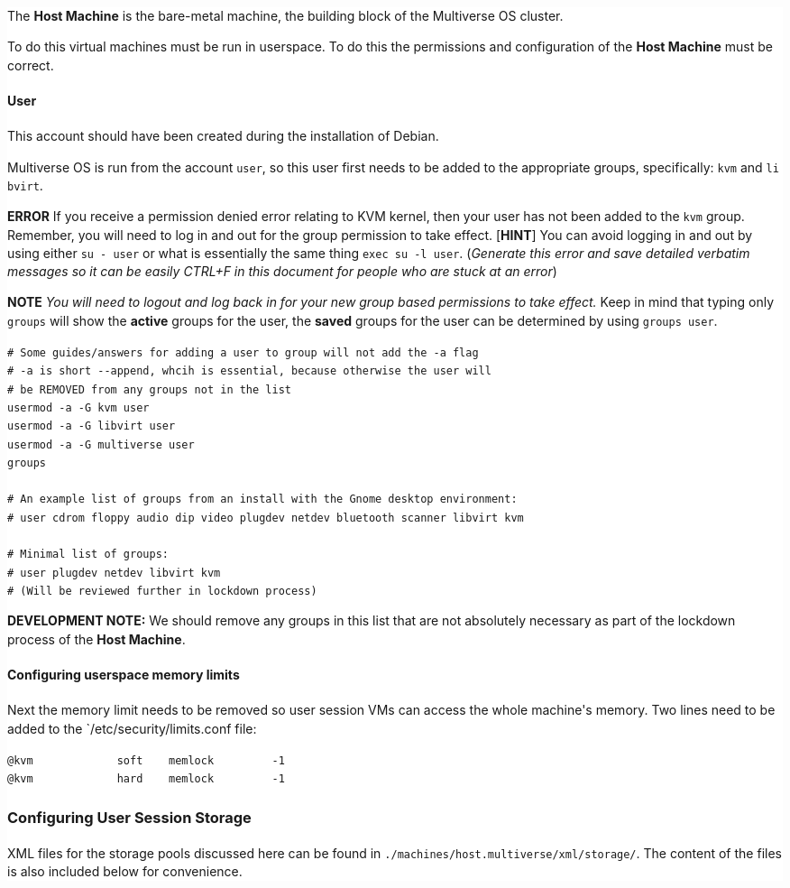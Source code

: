 The **Host Machine** is the bare-metal machine, the building block of the Multiverse OS cluster.

To do this virtual machines must be run in userspace. To do this the permissions and configuration of the **Host Machine** must be correct. 


#### User
This account should have been created during the installation of Debian.

Multiverse OS is run from the account `user`, so this user first needs to be added to the appropriate groups, specifically: `kvm` and `libvirt`.

**ERROR** If you receive a permission denied error relating to KVM kernel, then your user has not been added to the `kvm` group. Remember, you will need to log in and out for the group permission to take effect. [__HINT__] You can avoid logging in and out by using either  `su - user` or what is essentially the same thing `exec su -l user`. (_Generate this error and save detailed verbatim messages so it can be easily CTRL+F in this document for people who are stuck at an error_)

**NOTE** _You will need to logout and log back in for your new group based permissions to take effect._ Keep in mind that typing only `groups` will show the __active__ groups for the user, the __saved__ groups for the user can be determined by using `groups user`.


```
# Some guides/answers for adding a user to group will not add the -a flag
# -a is short --append, whcih is essential, because otherwise the user will
# be REMOVED from any groups not in the list
usermod -a -G kvm user
usermod -a -G libvirt user
usermod -a -G multiverse user
groups

# An example list of groups from an install with the Gnome desktop environment:
# user cdrom floppy audio dip video plugdev netdev bluetooth scanner libvirt kvm

# Minimal list of groups:
# user plugdev netdev libvirt kvm
# (Will be reviewed further in lockdown process)

```
**DEVELOPMENT NOTE:** We should remove any groups in this list that are not absolutely necessary as part of the lockdown process of the **Host Machine**. 




#### Configuring userspace memory limits
Next the memory limit needs to be removed so user session VMs can access the whole machine's memory. Two lines need to be added to the `/etc/security/limits.conf file:

```
@kvm             soft    memlock         -1
@kvm             hard    memlock         -1
```

### Configuring User Session Storage
XML files for the storage pools discussed here can be found in `./machines/host.multiverse/xml/storage/`. The content of the files is also included below for convenience.
